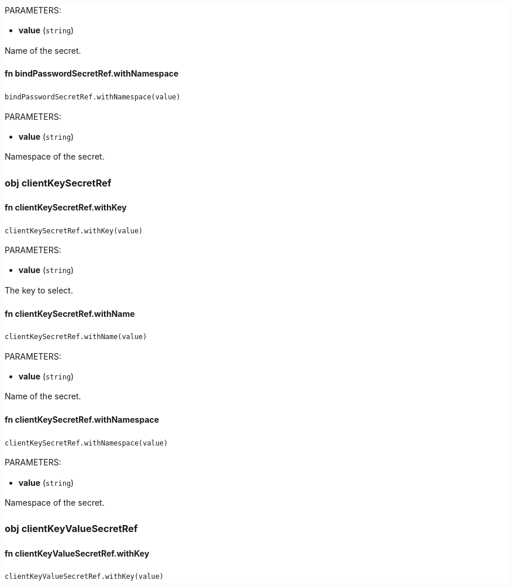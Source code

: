 PARAMETERS:

* **value** (`string`)

Name of the secret.
#### fn bindPasswordSecretRef.withNamespace

```jsonnet
bindPasswordSecretRef.withNamespace(value)
```

PARAMETERS:

* **value** (`string`)

Namespace of the secret.
### obj clientKeySecretRef


#### fn clientKeySecretRef.withKey

```jsonnet
clientKeySecretRef.withKey(value)
```

PARAMETERS:

* **value** (`string`)

The key to select.
#### fn clientKeySecretRef.withName

```jsonnet
clientKeySecretRef.withName(value)
```

PARAMETERS:

* **value** (`string`)

Name of the secret.
#### fn clientKeySecretRef.withNamespace

```jsonnet
clientKeySecretRef.withNamespace(value)
```

PARAMETERS:

* **value** (`string`)

Namespace of the secret.
### obj clientKeyValueSecretRef


#### fn clientKeyValueSecretRef.withKey

```jsonnet
clientKeyValueSecretRef.withKey(value)
```
